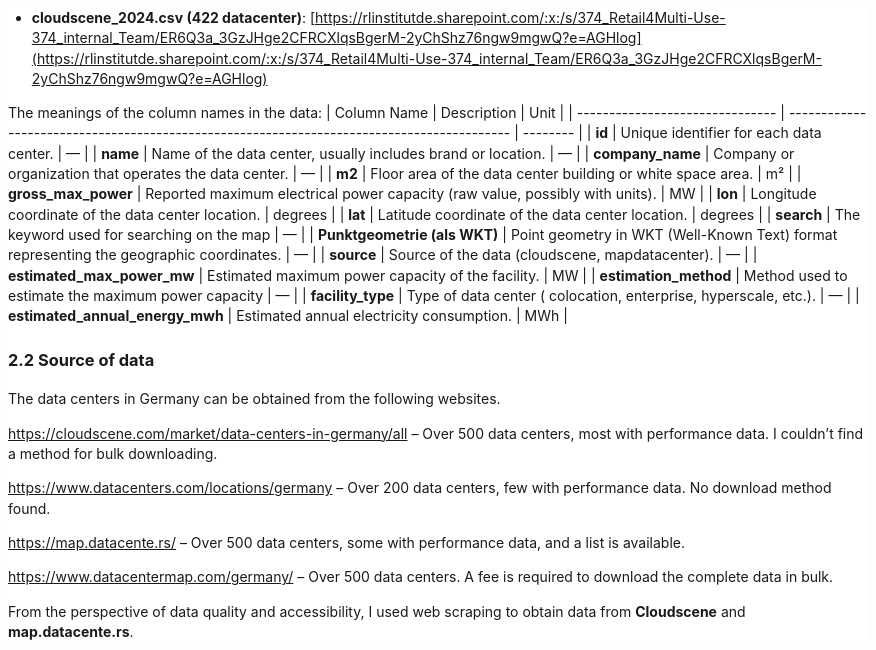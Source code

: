 - **cloudscene_2024.csv (422 datacenter)**: [https://rlinstitutde.sharepoint.com/:x:/s/374_Retail4Multi-Use-374_internal_Team/ER6Q3a_3GzJHge2CFRCXlqsBgerM-2yChShz76ngw9mgwQ?e=AGHlog](https://rlinstitutde.sharepoint.com/:x:/s/374_Retail4Multi-Use-374_internal_Team/ER6Q3a_3GzJHge2CFRCXlqsBgerM-2yChShz76ngw9mgwQ?e=AGHlog)



The meanings of the column names in the data: 
| Column Name                     | Description                                                                                | Unit     |
| ------------------------------- | ------------------------------------------------------------------------------------------ | -------- |
| **id**                          | Unique identifier for each data center.                                                    | —        |
| **name**                        | Name of the data center, usually includes brand or location.                               | —        |
| **company_name**                | Company or organization that operates the data center.                                     | —        |
| **m2**                          | Floor area of the data center building or white space area.                                | m²       |
| **gross_max_power**             | Reported maximum electrical power capacity (raw value, possibly with units).               | MW |
| **lon**                         | Longitude coordinate of the data center location.                                          | degrees  |
| **lat**                         | Latitude coordinate of the data center location.                                           | degrees  |
| **search**                      | The keyword used for searching on the map | —        |
| **Punktgeometrie (als WKT)**    | Point geometry in WKT (Well-Known Text) format representing the geographic coordinates.    | —        |
| **source**                      | Source of the data (cloudscene, mapdatacenter).                      | —        |
| **estimated_max_power_mw**      | Estimated maximum power capacity of the facility.                                          | MW       |
| **estimation_method**           | Method used to estimate the maximum power capacity  | —        |
| **facility_type**               | Type of data center ( colocation, enterprise, hyperscale, etc.).                      | —        |
| **estimated_annual_energy_mwh** | Estimated annual electricity consumption.                                                  | MWh      |

### 2.2 Source of data

The data centers in Germany can be obtained from the following websites.

https://cloudscene.com/market/data-centers-in-germany/all
 – Over 500 data centers, most with performance data. I couldn’t find a method for bulk downloading.

https://www.datacenters.com/locations/germany
 – Over 200 data centers, few with performance data. No download method found.

https://map.datacente.rs/
 – Over 500 data centers, some with performance data, and a list is available.

https://www.datacentermap.com/germany/
 – Over 500 data centers. A fee is required to download the complete data in bulk.



From the perspective of data quality and accessibility, I used web scraping to obtain data from **Cloudscene** and **map.datacente.rs**.


